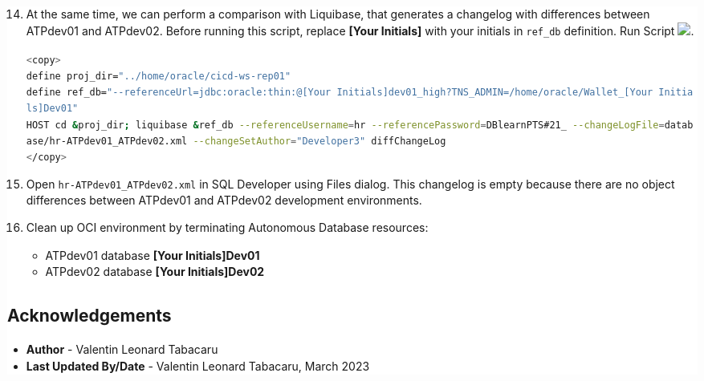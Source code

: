 14. At the same time, we can perform a comparison with Liquibase, that generates a changelog with differences between ATPdev01 and ATPdev02. Before running this script, replace **[Your Initials]** with your initials in `ref_db` definition. Run Script ![](./images/run-script.jpg "").

    ````sh
    <copy>
    define proj_dir="../home/oracle/cicd-ws-rep01"
    define ref_db="--referenceUrl=jdbc:oracle:thin:@[Your Initials]dev01_high?TNS_ADMIN=/home/oracle/Wallet_[Your Initials]Dev01"
    HOST cd &proj_dir; liquibase &ref_db --referenceUsername=hr --referencePassword=DBlearnPTS#21_ --changeLogFile=database/hr-ATPdev01_ATPdev02.xml --changeSetAuthor="Developer3" diffChangeLog
    </copy>
    ````

15. Open `hr-ATPdev01_ATPdev02.xml` in SQL Developer using Files dialog. This changelog is empty because there are no object differences between ATPdev01 and ATPdev02 development environments.

16. Clean up OCI environment by terminating Autonomous Database resources:
    * ATPdev01 database **[Your Initials]Dev01**
    * ATPdev02 database **[Your Initials]Dev02**


## Acknowledgements
* **Author** - Valentin Leonard Tabacaru
* **Last Updated By/Date** -  Valentin Leonard Tabacaru, March 2023
